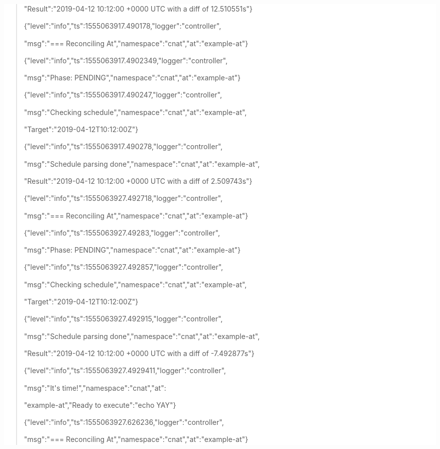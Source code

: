>
> \"Result\":\"2019-04-12 10:12:00 +0000 UTC with a diff of
> 12.510551s\"}
>
> {\"level\":\"info\",\"ts\":1555063917.490178,\"logger\":\"controller\",
>
> \"msg\":\"=== Reconciling
> At\",\"namespace\":\"cnat\",\"at\":\"example-at\"}
>
> {\"level\":\"info\",\"ts\":1555063917.4902349,\"logger\":\"controller\",
>
> \"msg\":\"Phase:
> PENDING\",\"namespace\":\"cnat\",\"at\":\"example-at\"}
>
> {\"level\":\"info\",\"ts\":1555063917.490247,\"logger\":\"controller\",
>
> \"msg\":\"Checking
> schedule\",\"namespace\":\"cnat\",\"at\":\"example-at\",
>
> \"Target\":\"2019-04-12T10:12:00Z\"}
>
> {\"level\":\"info\",\"ts\":1555063917.490278,\"logger\":\"controller\",
>
> \"msg\":\"Schedule parsing
> done\",\"namespace\":\"cnat\",\"at\":\"example-at\",
>
> \"Result\":\"2019-04-12 10:12:00 +0000 UTC with a diff of 2.509743s\"}
>
> {\"level\":\"info\",\"ts\":1555063927.492718,\"logger\":\"controller\",
>
> \"msg\":\"=== Reconciling
> At\",\"namespace\":\"cnat\",\"at\":\"example-at\"}
>
> {\"level\":\"info\",\"ts\":1555063927.49283,\"logger\":\"controller\",
>
> \"msg\":\"Phase:
> PENDING\",\"namespace\":\"cnat\",\"at\":\"example-at\"}
>
> {\"level\":\"info\",\"ts\":1555063927.492857,\"logger\":\"controller\",
>
> \"msg\":\"Checking
> schedule\",\"namespace\":\"cnat\",\"at\":\"example-at\",
>
> \"Target\":\"2019-04-12T10:12:00Z\"}
>
> {\"level\":\"info\",\"ts\":1555063927.492915,\"logger\":\"controller\",
>
> \"msg\":\"Schedule parsing
> done\",\"namespace\":\"cnat\",\"at\":\"example-at\",
>
> \"Result\":\"2019-04-12 10:12:00 +0000 UTC with a diff of
> -7.492877s\"}
>
> {\"level\":\"info\",\"ts\":1555063927.4929411,\"logger\":\"controller\",
>
> \"msg\":\"It\'s time!\",\"namespace\":\"cnat\",\"at\":
>
> \"example-at\",\"Ready to execute\":\"echo YAY\"}
>
> {\"level\":\"info\",\"ts\":1555063927.626236,\"logger\":\"controller\",
>
> \"msg\":\"=== Reconciling
> At\",\"namespace\":\"cnat\",\"at\":\"example-at\"}
>